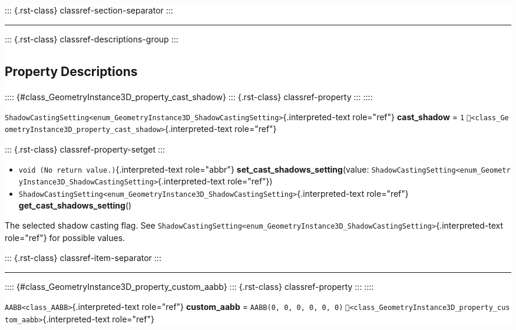 ::: {.rst-class}
classref-section-separator
:::

------------------------------------------------------------------------

::: {.rst-class}
classref-descriptions-group
:::

## Property Descriptions

:::: {#class_GeometryInstance3D_property_cast_shadow}
::: {.rst-class}
classref-property
:::
::::

`ShadowCastingSetting<enum_GeometryInstance3D_ShadowCastingSetting>`{.interpreted-text
role="ref"} **cast_shadow** = `1`
`🔗<class_GeometryInstance3D_property_cast_shadow>`{.interpreted-text
role="ref"}

::: {.rst-class}
classref-property-setget
:::

- `void (No return value.)`{.interpreted-text role="abbr"}
  **set_cast_shadows_setting**(value:
  `ShadowCastingSetting<enum_GeometryInstance3D_ShadowCastingSetting>`{.interpreted-text
  role="ref"})
- `ShadowCastingSetting<enum_GeometryInstance3D_ShadowCastingSetting>`{.interpreted-text
  role="ref"} **get_cast_shadows_setting**()

The selected shadow casting flag. See
`ShadowCastingSetting<enum_GeometryInstance3D_ShadowCastingSetting>`{.interpreted-text
role="ref"} for possible values.

::: {.rst-class}
classref-item-separator
:::

------------------------------------------------------------------------

:::: {#class_GeometryInstance3D_property_custom_aabb}
::: {.rst-class}
classref-property
:::
::::

`AABB<class_AABB>`{.interpreted-text role="ref"} **custom_aabb** =
`AABB(0, 0, 0, 0, 0, 0)`
`🔗<class_GeometryInstance3D_property_custom_aabb>`{.interpreted-text
role="ref"}
